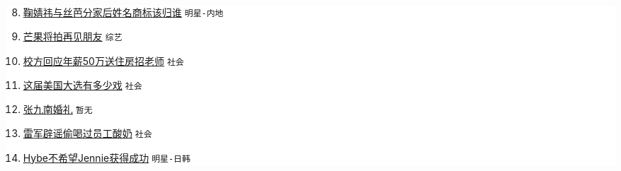 8. [鞠婧祎与丝芭分家后姓名商标该归谁](https://m.weibo.cn/search?containerid=100103type%3D1%26t%3D10%26q%3D%23%E9%9E%A0%E5%A9%A7%E7%A5%8E%E4%B8%8E%E4%B8%9D%E8%8A%AD%E5%88%86%E5%AE%B6%E5%90%8E%E5%A7%93%E5%90%8D%E5%95%86%E6%A0%87%E8%AF%A5%E5%BD%92%E8%B0%81%23&stream_entry_id=31&isnewpage=1&extparam=seat%3D1%26band_rank%3D7%26stream_entry_id%3D31%26lcate%3D5001%26pos%3D6%26q%3D%2523%25E9%259E%25A0%25E5%25A9%25A7%25E7%25A5%258E%25E4%25B8%258E%25E4%25B8%259D%25E8%258A%25AD%25E5%2588%2586%25E5%25AE%25B6%25E5%2590%258E%25E5%25A7%2593%25E5%2590%258D%25E5%2595%2586%25E6%25A0%2587%25E8%25AF%25A5%25E5%25BD%2592%25E8%25B0%2581%2523%26realpos%3D7%26c_type%3D31%26flag%3D1%26filter_type%3Drealtimehot%26cate%3D5001%26dgr%3D0%26display_time%3D1730528122%26pre_seqid%3D173052812268302667985123) `明星-内地` 

9. [芒果将拍再见朋友](https://m.weibo.cn/search?containerid=100103type%3D1%26t%3D10%26q%3D%23%E8%8A%92%E6%9E%9C%E5%B0%86%E6%8B%8D%E5%86%8D%E8%A7%81%E6%9C%8B%E5%8F%8B%23&stream_entry_id=31&isnewpage=1&extparam=seat%3D1%26band_rank%3D8%26stream_entry_id%3D31%26lcate%3D5001%26pos%3D7%26q%3D%2523%25E8%258A%2592%25E6%259E%259C%25E5%25B0%2586%25E6%258B%258D%25E5%2586%258D%25E8%25A7%2581%25E6%259C%258B%25E5%258F%258B%2523%26realpos%3D8%26c_type%3D31%26flag%3D1%26filter_type%3Drealtimehot%26cate%3D5001%26dgr%3D0%26display_time%3D1730528122%26pre_seqid%3D173052812268302667985123) `综艺` 

10. [校方回应年薪50万送住房招老师](https://m.weibo.cn/search?containerid=100103type%3D1%26t%3D10%26q%3D%23%E6%A0%A1%E6%96%B9%E5%9B%9E%E5%BA%94%E5%B9%B4%E8%96%AA50%E4%B8%87%E9%80%81%E4%BD%8F%E6%88%BF%E6%8B%9B%E8%80%81%E5%B8%88%23&stream_entry_id=31&isnewpage=1&extparam=seat%3D1%26band_rank%3D9%26stream_entry_id%3D31%26lcate%3D5001%26pos%3D8%26q%3D%2523%25E6%25A0%25A1%25E6%2596%25B9%25E5%259B%259E%25E5%25BA%2594%25E5%25B9%25B4%25E8%2596%25AA50%25E4%25B8%2587%25E9%2580%2581%25E4%25BD%258F%25E6%2588%25BF%25E6%258B%259B%25E8%2580%2581%25E5%25B8%2588%2523%26realpos%3D9%26c_type%3D31%26flag%3D0%26filter_type%3Drealtimehot%26cate%3D5001%26dgr%3D0%26display_time%3D1730528122%26pre_seqid%3D173052812268302667985123) `社会` 

11. [这届美国大选有多少戏](https://m.weibo.cn/search?containerid=100103type%3D1%26t%3D10%26q%3D%23%E8%BF%99%E5%B1%8A%E7%BE%8E%E5%9B%BD%E5%A4%A7%E9%80%89%E6%9C%89%E5%A4%9A%E5%B0%91%E6%88%8F%23&stream_entry_id=31&isnewpage=1&extparam=seat%3D1%26band_rank%3D10%26stream_entry_id%3D31%26lcate%3D5001%26pos%3D9%26q%3D%2523%25E8%25BF%2599%25E5%25B1%258A%25E7%25BE%258E%25E5%259B%25BD%25E5%25A4%25A7%25E9%2580%2589%25E6%259C%2589%25E5%25A4%259A%25E5%25B0%2591%25E6%2588%258F%2523%26realpos%3D10%26c_type%3D31%26flag%3D1%26filter_type%3Drealtimehot%26cate%3D5001%26dgr%3D0%26display_time%3D1730528122%26pre_seqid%3D173052812268302667985123) `社会` 

12. [张九南婚礼](https://m.weibo.cn/search?containerid=100103type%3D1%26t%3D10%26q%3D%E5%BC%A0%E4%B9%9D%E5%8D%97%E5%A9%9A%E7%A4%BC&stream_entry_id=31&isnewpage=1&extparam=seat%3D1%26band_rank%3D11%26stream_entry_id%3D31%26lcate%3D5001%26pos%3D10%26q%3D%25E5%25BC%25A0%25E4%25B9%259D%25E5%258D%2597%25E5%25A9%259A%25E7%25A4%25BC%26realpos%3D11%26c_type%3D31%26flag%3D1%26filter_type%3Drealtimehot%26cate%3D5001%26dgr%3D0%26display_time%3D1730528122%26pre_seqid%3D173052812268302667985123) `暂无` 

13. [雷军辟谣偷喝过员工酸奶](https://m.weibo.cn/search?containerid=100103type%3D1%26t%3D10%26q%3D%23%E9%9B%B7%E5%86%9B%E8%BE%9F%E8%B0%A3%E5%81%B7%E5%96%9D%E8%BF%87%E5%91%98%E5%B7%A5%E9%85%B8%E5%A5%B6%23&stream_entry_id=31&isnewpage=1&extparam=seat%3D1%26band_rank%3D12%26stream_entry_id%3D31%26lcate%3D5001%26pos%3D11%26q%3D%2523%25E9%259B%25B7%25E5%2586%259B%25E8%25BE%259F%25E8%25B0%25A3%25E5%2581%25B7%25E5%2596%259D%25E8%25BF%2587%25E5%2591%2598%25E5%25B7%25A5%25E9%2585%25B8%25E5%25A5%25B6%2523%26realpos%3D12%26c_type%3D31%26flag%3D2%26filter_type%3Drealtimehot%26cate%3D5001%26dgr%3D0%26display_time%3D1730528122%26pre_seqid%3D173052812268302667985123) `社会` 

14. [Hybe不希望Jennie获得成功](https://m.weibo.cn/search?containerid=100103type%3D1%26t%3D10%26q%3D%23Hybe%E4%B8%8D%E5%B8%8C%E6%9C%9BJennie%E8%8E%B7%E5%BE%97%E6%88%90%E5%8A%9F%23&stream_entry_id=31&isnewpage=1&extparam=seat%3D1%26band_rank%3D13%26stream_entry_id%3D31%26lcate%3D5001%26pos%3D12%26q%3D%2523Hybe%25E4%25B8%258D%25E5%25B8%258C%25E6%259C%259BJennie%25E8%258E%25B7%25E5%25BE%2597%25E6%2588%2590%25E5%258A%259F%2523%26realpos%3D13%26c_type%3D31%26flag%3D1%26filter_type%3Drealtimehot%26cate%3D5001%26dgr%3D0%26display_time%3D1730528122%26pre_seqid%3D173052812268302667985123) `明星-日韩` 
